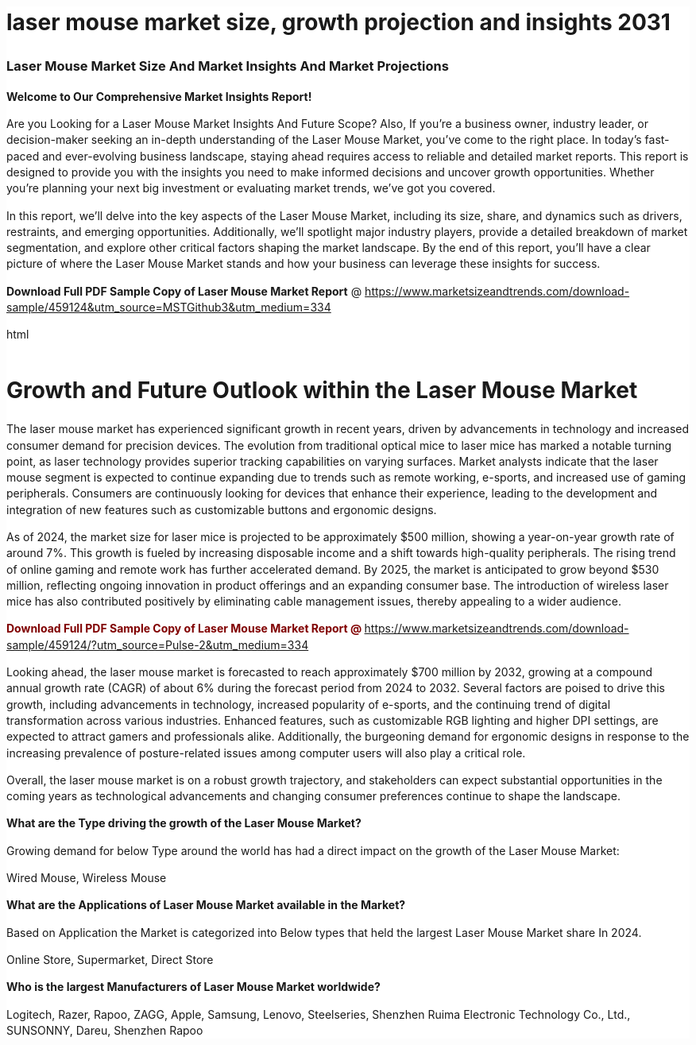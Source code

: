<H1>laser mouse market size, growth projection and insights 2031</H1><div class="" data-test-id=""><h3><span class="">Laser Mouse Market Size And Market Insights And Market Projections</span></h3></div><div class="" data-test-id=""><p><strong>Welcome to Our Comprehensive Market Insights Report!</strong></p><p>Are you Looking for a Laser Mouse Market Insights And Future Scope? Also, If you&rsquo;re a business owner, industry leader, or decision-maker seeking an in-depth understanding of the Laser Mouse Market, you&rsquo;ve come to the right place. In today&rsquo;s fast-paced and ever-evolving business landscape, staying ahead requires access to reliable and detailed market reports. This report is designed to provide you with the insights you need to make informed decisions and uncover growth opportunities. Whether you&rsquo;re planning your next big investment or evaluating market trends, we&rsquo;ve got you covered.</p><p>In this report, we&rsquo;ll delve into the key aspects of the Laser Mouse Market, including its size, share, and dynamics such as drivers, restraints, and emerging opportunities. Additionally, we&rsquo;ll spotlight major industry players, provide a detailed breakdown of market segmentation, and explore other critical factors shaping the market landscape. By the end of this report, you&rsquo;ll have a clear picture of where the Laser Mouse Market stands and how your business can leverage these insights for success.</p><p><strong>Download Full PDF Sample Copy of Laser Mouse Market Report</strong> @ <a href="https://www.marketsizeandtrends.com/download-sample/459124&utm_source=MSTGithub3&utm_medium=334" target="_blank">https://www.marketsizeandtrends.com/download-sample/459124&utm_source=MSTGithub3&utm_medium=334</a></p></div><div class="" data-test-id=""><p><span class="">html<!DOCTYPE html><html lang="en"><head> <meta charset="UTF-8"> <meta name="viewport" content="width=device-width, initial-scale=1.0"> <title>Laser Mouse Market Growth and Future Outlook</title></head><body><h1>Growth and Future Outlook within the Laser Mouse Market</h1><p>The laser mouse market has experienced significant growth in recent years, driven by advancements in technology and increased consumer demand for precision devices. The evolution from traditional optical mice to laser mice has marked a notable turning point, as laser technology provides superior tracking capabilities on varying surfaces. Market analysts indicate that the laser mouse segment is expected to continue expanding due to trends such as remote working, e-sports, and increased use of gaming peripherals. Consumers are continuously looking for devices that enhance their experience, leading to the development and integration of new features such as customizable buttons and ergonomic designs.</p><p>As of 2024, the market size for laser mice is projected to be approximately $500 million, showing a year-on-year growth rate of around 7%. This growth is fueled by increasing disposable income and a shift towards high-quality peripherals. The rising trend of online gaming and remote work has further accelerated demand. By 2025, the market is anticipated to grow beyond $530 million, reflecting ongoing innovation in product offerings and an expanding consumer base. The introduction of wireless laser mice has also contributed positively by eliminating cable management issues, thereby appealing to a wider audience.</p><p><strong><span style="color: #800000;">Download Full PDF Sample Copy of Laser Mouse Market Report @</span>&nbsp;</strong><a href="https://www.marketsizeandtrends.com/download-sample/459124/?utm_source=Pulse-2&amp;utm_medium=334">https://www.marketsizeandtrends.com/download-sample/459124/?utm_source=Pulse-2&amp;utm_medium=334</a></p><p>Looking ahead, the laser mouse market is forecasted to reach approximately $700 million by 2032, growing at a compound annual growth rate (CAGR) of about 6% during the forecast period from 2024 to 2032. Several factors are poised to drive this growth, including advancements in technology, increased popularity of e-sports, and the continuing trend of digital transformation across various industries. Enhanced features, such as customizable RGB lighting and higher DPI settings, are expected to attract gamers and professionals alike. Additionally, the burgeoning demand for ergonomic designs in response to the increasing prevalence of posture-related issues among computer users will also play a critical role.</p><p>Overall, the laser mouse market is on a robust growth trajectory, and stakeholders can expect substantial opportunities in the coming years as technological advancements and changing consumer preferences continue to shape the landscape.</p></body></html></span></p><p><strong><span class="">What are the&nbsp;Type driving the growth of the Laser Mouse Market?</span></strong></p></div><div class="" data-test-id=""><p><span class="">Growing demand for below Type around the world has had a direct impact on the growth of the Laser Mouse Market:</span></p></div><div class="" data-test-id=""><p>Wired Mouse, Wireless Mouse</p><p><span class=""><strong>What are the&nbsp;Applications&nbsp;of Laser Mouse Market available in the Market?</strong></span></p></div><div class="" data-test-id=""><p><span class="">Based on Application the Market is categorized into Below types that held the largest Laser Mouse Market share In 2024.</span></p></div><div class="" data-test-id=""><p><span class="">Online Store, Supermarket, Direct Store</span></p><p><span class=""><strong>Who is the largest Manufacturers of Laser Mouse Market worldwide?</strong></span></p></div><div class="" data-test-id=""><p><span class="">Logitech, Razer, Rapoo, ZAGG, Apple, Samsung, Lenovo, Steelseries, Shenzhen Ruima Electronic Technology Co., Ltd., SUNSONNY, Dareu, Shenzhen Rapoo